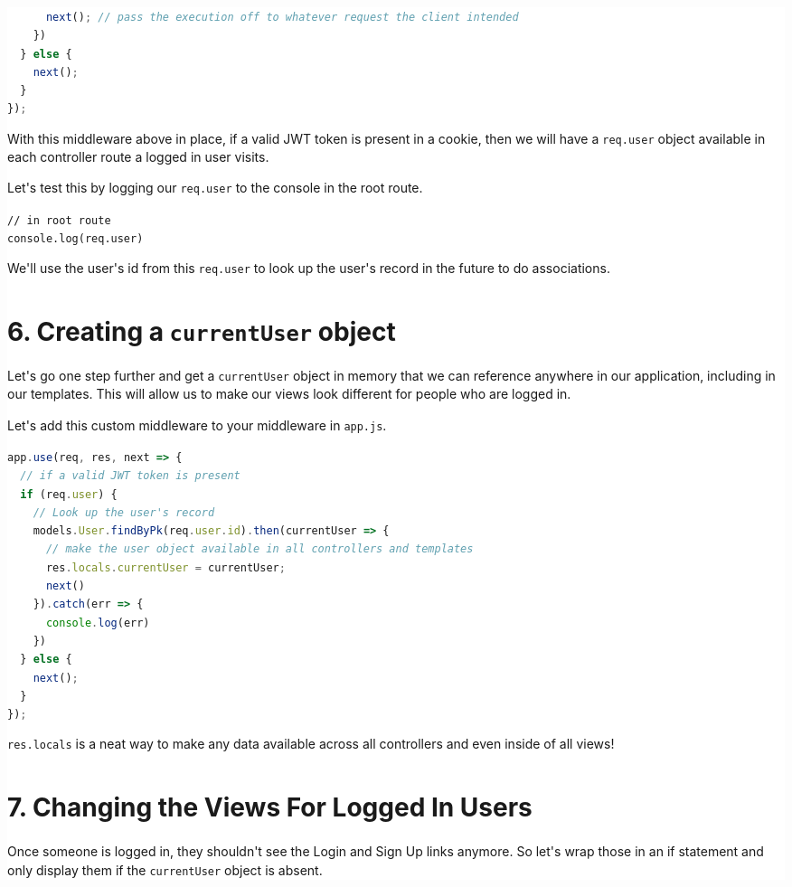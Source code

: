 ```js
      next(); // pass the execution off to whatever request the client intended
    })
  } else {
    next();
  }
});
```

With this middleware above in place, if a valid JWT token is present in a cookie, then we will have a `req.user` object available in each controller route a logged  in user visits.

Let's test this by logging our `req.user` to the console in the root route.

```
// in root route
console.log(req.user)
```

We'll use the user's id from this `req.user` to look up the user's record in the future to do associations.

# 6. Creating a `currentUser` object 

Let's go one step further and get a `currentUser` object in memory that we can reference anywhere in our application, including in our templates. This will allow us to make our views look different for people who are logged in.

Let's add this custom middleware to your middleware in `app.js`.

```js
app.use(req, res, next => {
  // if a valid JWT token is present
  if (req.user) {
    // Look up the user's record
    models.User.findByPk(req.user.id).then(currentUser => {
      // make the user object available in all controllers and templates
      res.locals.currentUser = currentUser;
      next()
    }).catch(err => {
      console.log(err)
    })
  } else {    
    next();
  }
});
```

`res.locals` is a neat way to make any data available across all controllers and even inside of all views! 

# 7. Changing the Views For Logged In Users 

Once someone is logged in, they shouldn't see the Login and Sign Up links anymore. So let's wrap those in an if statement and only display them if the `currentUser` object is absent.
